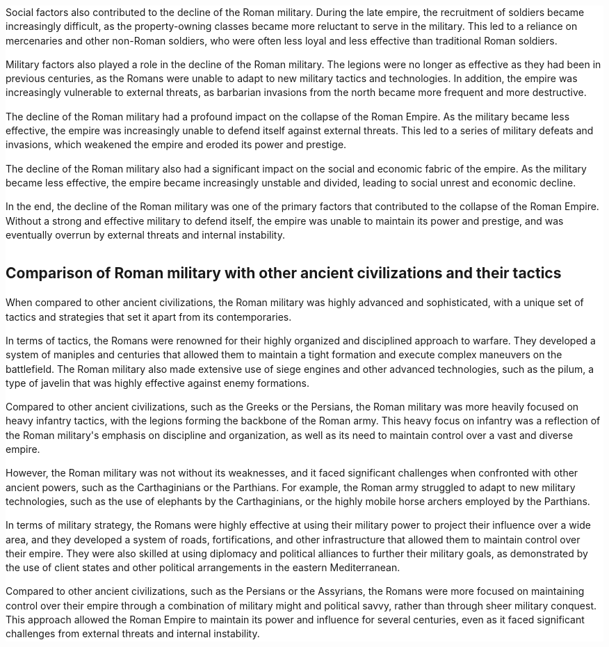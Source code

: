 Social factors also contributed to the decline of the Roman military. During the late empire, the recruitment of soldiers became increasingly difficult, as the property-owning classes became more reluctant to serve in the military. This led to a reliance on mercenaries and other non-Roman soldiers, who were often less loyal and less effective than traditional Roman soldiers.

Military factors also played a role in the decline of the Roman military. The legions were no longer as effective as they had been in previous centuries, as the Romans were unable to adapt to new military tactics and technologies. In addition, the empire was increasingly vulnerable to external threats, as barbarian invasions from the north became more frequent and more destructive.

The decline of the Roman military had a profound impact on the collapse of the Roman Empire. As the military became less effective, the empire was increasingly unable to defend itself against external threats. This led to a series of military defeats and invasions, which weakened the empire and eroded its power and prestige.

The decline of the Roman military also had a significant impact on the social and economic fabric of the empire. As the military became less effective, the empire became increasingly unstable and divided, leading to social unrest and economic decline.

In the end, the decline of the Roman military was one of the primary factors that contributed to the collapse of the Roman Empire. Without a strong and effective military to defend itself, the empire was unable to maintain its power and prestige, and was eventually overrun by external threats and internal instability.

## Comparison of Roman military with other ancient civilizations and their tactics
When compared to other ancient civilizations, the Roman military was highly advanced and sophisticated, with a unique set of tactics and strategies that set it apart from its contemporaries.

In terms of tactics, the Romans were renowned for their highly organized and disciplined approach to warfare. They developed a system of maniples and centuries that allowed them to maintain a tight formation and execute complex maneuvers on the battlefield. The Roman military also made extensive use of siege engines and other advanced technologies, such as the pilum, a type of javelin that was highly effective against enemy formations.

Compared to other ancient civilizations, such as the Greeks or the Persians, the Roman military was more heavily focused on heavy infantry tactics, with the legions forming the backbone of the Roman army. This heavy focus on infantry was a reflection of the Roman military's emphasis on discipline and organization, as well as its need to maintain control over a vast and diverse empire.

However, the Roman military was not without its weaknesses, and it faced significant challenges when confronted with other ancient powers, such as the Carthaginians or the Parthians. For example, the Roman army struggled to adapt to new military technologies, such as the use of elephants by the Carthaginians, or the highly mobile horse archers employed by the Parthians.

In terms of military strategy, the Romans were highly effective at using their military power to project their influence over a wide area, and they developed a system of roads, fortifications, and other infrastructure that allowed them to maintain control over their empire. They were also skilled at using diplomacy and political alliances to further their military goals, as demonstrated by the use of client states and other political arrangements in the eastern Mediterranean.

Compared to other ancient civilizations, such as the Persians or the Assyrians, the Romans were more focused on maintaining control over their empire through a combination of military might and political savvy, rather than through sheer military conquest. This approach allowed the Roman Empire to maintain its power and influence for several centuries, even as it faced significant challenges from external threats and internal instability.
